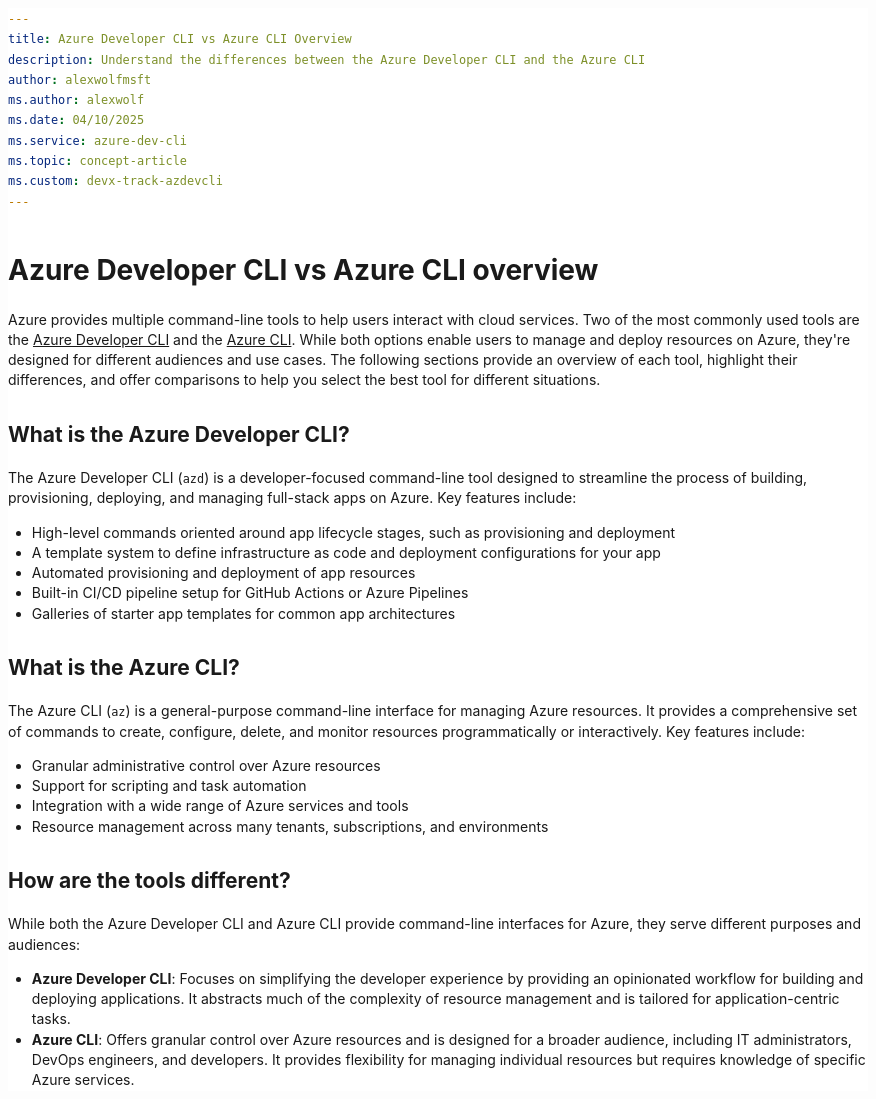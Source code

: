 ```yaml
---
title: Azure Developer CLI vs Azure CLI Overview
description: Understand the differences between the Azure Developer CLI and the Azure CLI
author: alexwolfmsft
ms.author: alexwolf
ms.date: 04/10/2025
ms.service: azure-dev-cli
ms.topic: concept-article
ms.custom: devx-track-azdevcli
---
```


# Azure Developer CLI vs Azure CLI overview

Azure provides multiple command-line tools to help users interact with cloud services. Two of the most commonly used tools are the [Azure Developer CLI](/azure/developer/azure-developer-cli/overview) and the [Azure CLI](/cli/azure/what-is-azure-cli). While both options enable users to manage and deploy resources on Azure, they're designed for different audiences and use cases. The following sections provide an overview of each tool, highlight their differences, and offer comparisons to help you select the best tool for different situations.

## What is the Azure Developer CLI?

The Azure Developer CLI (`azd`) is a developer-focused command-line tool designed to streamline the process of building, provisioning, deploying, and managing full-stack apps on Azure. Key features include:

- High-level commands oriented around app lifecycle stages, such as provisioning and deployment
- A template system to define infrastructure as code and deployment configurations for your app
- Automated provisioning and deployment of app resources
- Built-in CI/CD pipeline setup for GitHub Actions or Azure Pipelines
- Galleries of starter app templates for common app architectures

## What is the Azure CLI?

The Azure CLI (`az`) is a general-purpose command-line interface for managing Azure resources. It provides a comprehensive set of commands to create, configure, delete, and monitor resources programmatically or interactively. Key features include:

- Granular administrative control over Azure resources
- Support for scripting and task automation
- Integration with a wide range of Azure services and tools
- Resource management across many tenants, subscriptions, and environments

## How are the tools different?

While both the Azure Developer CLI and Azure CLI provide command-line interfaces for Azure, they serve different purposes and audiences:

- **Azure Developer CLI**: Focuses on simplifying the developer experience by providing an opinionated workflow for building and deploying applications. It abstracts much of the complexity of resource management and is tailored for application-centric tasks.
- **Azure CLI**: Offers granular control over Azure resources and is designed for a broader audience, including IT administrators, DevOps engineers, and developers. It provides flexibility for managing individual resources but requires knowledge of specific Azure services.
